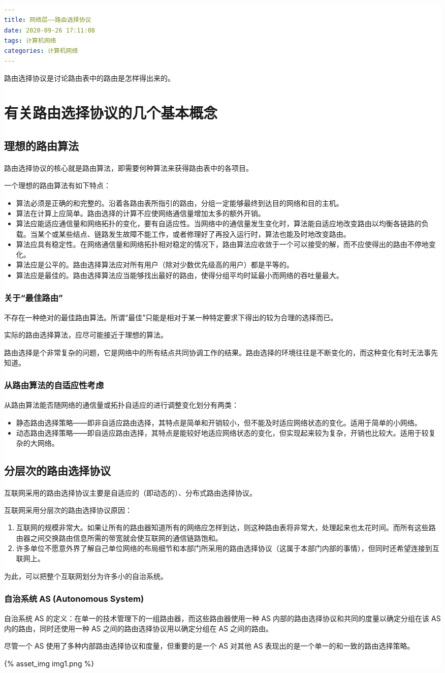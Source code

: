 ```yaml
---
title: 网络层——路由选择协议
date: 2020-09-26 17:11:08
tags: 计算机网络
categories: 计算机网络
---
```


路由选择协议是讨论路由表中的路由是怎样得出来的。
# 有关路由选择协议的几个基本概念
## 理想的路由算法
路由选择协议的核心就是路由算法，即需要何种算法来获得路由表中的各项目。

一个理想的路由算法有如下特点：
* 算法必须是正确的和完整的。沿着各路由表所指引的路由，分组一定能够最终到达目的网络和目的主机。
* 算法在计算上应简单。路由选择的计算不应使网络通信量增加太多的额外开销。
* 算法应能适应通信量和网络拓扑的变化，要有自适应性。当网络中的通信量发生变化时，算法能自适应地改变路由以均衡各链路的负载。当某个或某些结点、链路发生故障不能工作，或者修理好了再投入运行时，算法也能及时地改变路由。
* 算法应具有稳定性。在网络通信量和网络拓扑相对稳定的情况下，路由算法应收敛于一个可以接受的解，而不应使得出的路由不停地变化。
* 算法应是公平的。路由选择算法应对所有用户（除对少数优先级高的用户）都是平等的。
* 算法应是最佳的。路由选择算法应当能够找出最好的路由，使得分组平均时延最小而网络的吞吐量最大。

### 关于“最佳路由”
不存在一种绝对的最佳路由算法。所谓“最佳”只能是相对于某一种特定要求下得出的较为合理的选择而已。

实际的路由选择算法，应尽可能接近于理想的算法。

路由选择是个非常复杂的问题，它是网络中的所有结点共同协调工作的结果。路由选择的环境往往是不断变化的，而这种变化有时无法事先知道。 

### 从路由算法的自适应性考虑
从路由算法能否随网络的通信量或拓扑自适应的进行调整变化划分有两类：
* 静态路由选择策略——即非自适应路由选择，其特点是简单和开销较小，但不能及时适应网络状态的变化。适用于简单的小网络。
* 动态路由选择策略——即自适应路由选择，其特点是能较好地适应网络状态的变化，但实现起来较为复杂，开销也比较大。适用于较复杂的大网络。

## 分层次的路由选择协议
互联网采用的路由选择协议主要是自适应的（即动态的）、分布式路由选择协议。

互联网采用分层次的路由选择协议原因：
1. 互联网的规模非常大。如果让所有的路由器知道所有的网络应怎样到达，则这种路由表将非常大，处理起来也太花时间。而所有这些路由器之间交换路由信息所需的带宽就会使互联网的通信链路饱和。
2. 许多单位不愿意外界了解自己单位网络的布局细节和本部门所采用的路由选择协议（这属于本部门内部的事情），但同时还希望连接到互联网上。

为此，可以把整个互联网划分为许多小的自治系统。
### 自治系统 AS (Autonomous System) 
自治系统 AS 的定义：在单一的技术管理下的一组路由器，而这些路由器使用一种 AS 内部的路由选择协议和共同的度量以确定分组在该 AS 内的路由，同时还使用一种 AS 之间的路由选择协议用以确定分组在 AS 之间的路由。

尽管一个 AS 使用了多种内部路由选择协议和度量，但重要的是一个 AS 对其他 AS 表现出的是一个单一的和一致的路由选择策略。

{% asset_img img1.png %}
